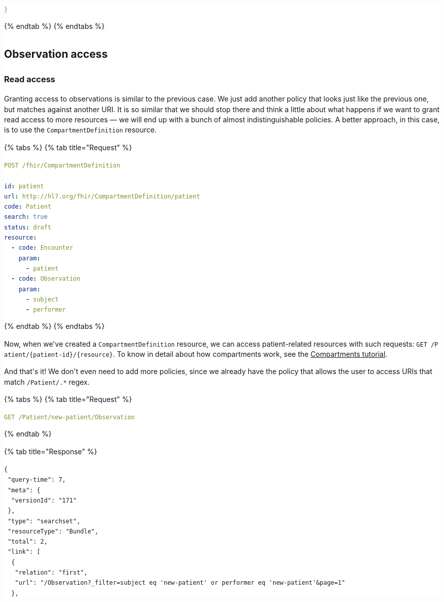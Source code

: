 ```yaml
}
```
{% endtab %}
{% endtabs %}

## Observation access

### Read access

Granting access to observations is similar to the previous case. We just add another policy that looks just like the previous one, but matches against another URI. It is so similar that we should stop there and think a little about what happens if we want to grant read access to more resources — we will end up with a bunch of almost indistinguishable policies. A better approach, in this case, is to use the `CompartmentDefinition` resource.

{% tabs %}
{% tab title="Request" %}
```yaml
POST /fhir/CompartmentDefinition

id: patient
url: http://hl7.org/fhir/CompartmentDefinition/patient
code: Patient
search: true
status: draft
resource:
  - code: Encounter
    param: 
      - patient
  - code: Observation
    param: 
      - subject
      - performer
```
{% endtab %}
{% endtabs %}

Now, when we've created a `CompartmentDefinition` resource, we can access patient-related resources with such requests: `GET /Patient/{patient-id}/{resource}`. To know in detail about how compartments work, see the [Compartments tutorial](../../../api-1/other/compartments.md).

And that's it! We don't even need to add more policies, since we already have the policy that allows the user to access URIs that match `/Patient/.*` regex.

{% tabs %}
{% tab title="Request" %}
```yaml
GET /Patient/new-patient/Observation
```
{% endtab %}

{% tab title="Response" %}
```
{
 "query-time": 7,
 "meta": {
  "versionId": "171"
 },
 "type": "searchset",
 "resourceType": "Bundle",
 "total": 2,
 "link": [
  {
   "relation": "first",
   "url": "/Observation?_filter=subject eq 'new-patient' or performer eq 'new-patient'&page=1"
  },
```